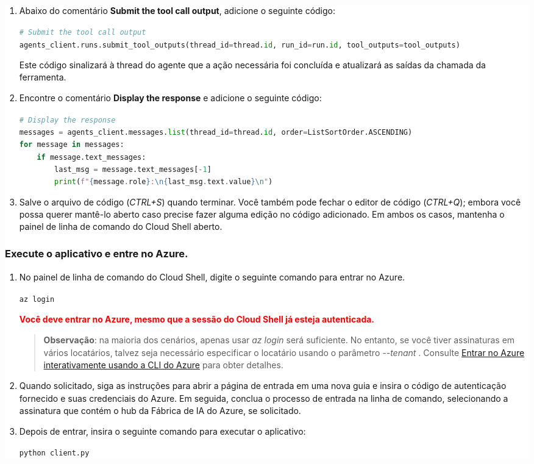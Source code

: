 1. Abaixo do comentário **Submit the tool call output**, adicione o seguinte código:

    ```python
   # Submit the tool call output
   agents_client.runs.submit_tool_outputs(thread_id=thread.id, run_id=run.id, tool_outputs=tool_outputs)
    ```

    Este código sinalizará à thread do agente que a ação necessária foi concluída e atualizará as saídas da chamada da ferramenta.

1. Encontre o comentário **Display the response** e adicione o seguinte código:

    ```python
   # Display the response
   messages = agents_client.messages.list(thread_id=thread.id, order=ListSortOrder.ASCENDING)
   for message in messages:
        if message.text_messages:
            last_msg = message.text_messages[-1]
            print(f"{message.role}:\n{last_msg.text.value}\n")
    ```

1. Salve o arquivo de código (*CTRL+S*) quando terminar. Você também pode fechar o editor de código (*CTRL+Q*); embora você possa querer mantê-lo aberto caso precise fazer alguma edição no código adicionado. Em ambos os casos, mantenha o painel de linha de comando do Cloud Shell aberto.

### Execute o aplicativo e entre no Azure.

1. No painel de linha de comando do Cloud Shell, digite o seguinte comando para entrar no Azure.

    ```
   az login
    ```

    **<font color="red">Você deve entrar no Azure, mesmo que a sessão do Cloud Shell já esteja autenticada.</font>**

    > **Observação**: na maioria dos cenários, apenas usar *az login* será suficiente. No entanto, se você tiver assinaturas em vários locatários, talvez seja necessário especificar o locatário usando o parâmetro *--tenant* . Consulte [Entrar no Azure interativamente usando a CLI do Azure](https://learn.microsoft.com/cli/azure/authenticate-azure-cli-interactively) para obter detalhes.
    
1. Quando solicitado, siga as instruções para abrir a página de entrada em uma nova guia e insira o código de autenticação fornecido e suas credenciais do Azure. Em seguida, conclua o processo de entrada na linha de comando, selecionando a assinatura que contém o hub da Fábrica de IA do Azure, se solicitado.

1. Depois de entrar, insira o seguinte comando para executar o aplicativo:

    ```
   python client.py
    ```
